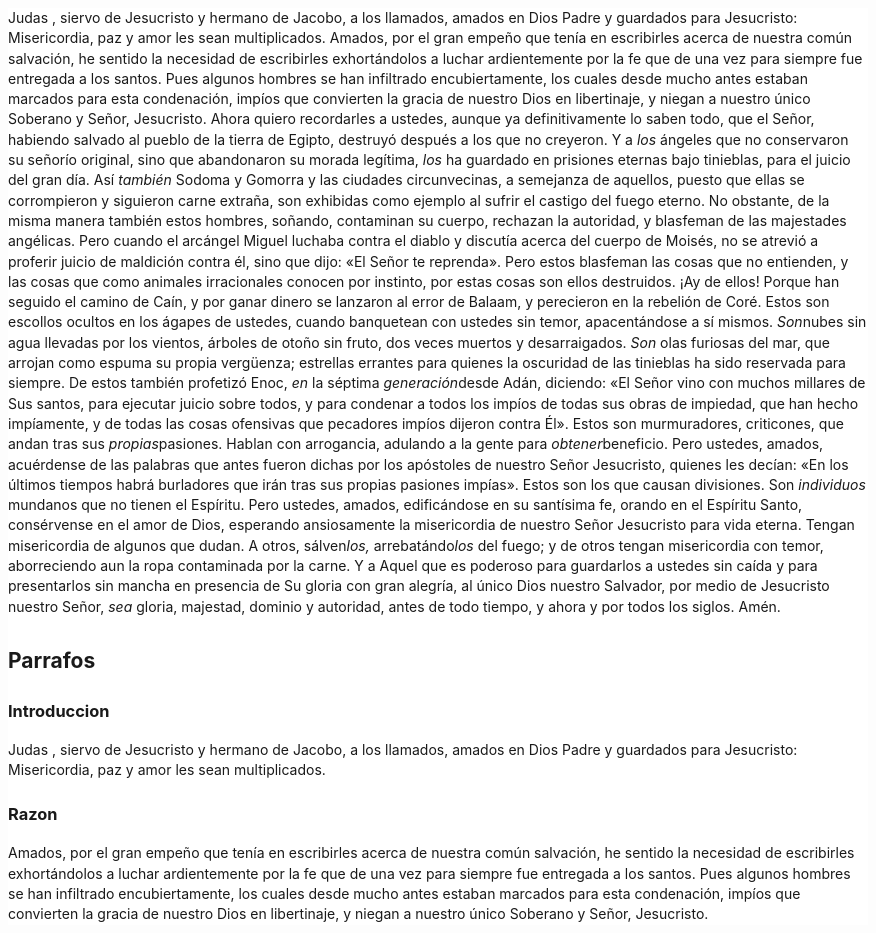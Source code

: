 Judas , siervo de Jesucristo y hermano de Jacobo, a los llamados, amados en Dios Padre y guardados para Jesucristo: Misericordia, paz y amor les sean multiplicados. Amados, por el gran empeño que tenía en escribirles acerca de nuestra común salvación, he sentido la necesidad de escribirles exhortándolos a luchar ardientemente por la fe que de una vez para siempre fue entregada a los santos. Pues algunos hombres se han infiltrado encubiertamente, los cuales desde mucho antes estaban marcados para esta condenación, impíos que convierten la gracia de nuestro Dios en libertinaje, y niegan a nuestro único Soberano y Señor, Jesucristo. Ahora quiero recordarles a ustedes, aunque ya definitivamente lo saben todo, que el Señor, habiendo salvado al pueblo de la tierra de Egipto, destruyó después a los que no creyeron. Y a *los* ángeles que no conservaron su señorío original, sino que abandonaron su morada legítima, *los* ha guardado en prisiones eternas bajo tinieblas, para el juicio del gran día. Así *también* Sodoma y Gomorra y las ciudades circunvecinas, a semejanza de aquellos, puesto que ellas se corrompieron y siguieron carne extraña, son exhibidas como ejemplo al sufrir el castigo del fuego eterno. No obstante, de la misma manera también estos hombres, soñando, contaminan su cuerpo, rechazan la autoridad, y blasfeman de las majestades angélicas. Pero cuando el arcángel Miguel luchaba contra el diablo y discutía acerca del cuerpo de Moisés, no se atrevió a proferir juicio de maldición contra él, sino que dijo: «El Señor te reprenda». Pero estos blasfeman las cosas que no entienden, y las cosas que como animales irracionales conocen por instinto, por estas cosas son ellos destruidos. ¡Ay de ellos! Porque han seguido el camino de Caín, y por ganar dinero se lanzaron al error de Balaam, y perecieron en la rebelión de Coré. Estos son escollos ocultos en los ágapes de ustedes, cuando banquetean con ustedes sin temor, apacentándose a sí mismos. *Son*nubes sin agua llevadas por los vientos, árboles de otoño sin fruto, dos veces muertos y desarraigados. *Son* olas furiosas del mar, que arrojan como espuma su propia vergüenza; estrellas errantes para quienes la oscuridad de las tinieblas ha sido reservada para siempre. De estos también profetizó Enoc, *en* la séptima *generación*desde Adán, diciendo: «El Señor vino con muchos millares de Sus santos, para ejecutar juicio sobre todos, y para condenar a todos los impíos de todas sus obras de impiedad, que han hecho impíamente, y de todas las cosas ofensivas que pecadores impíos dijeron contra Él». Estos son murmuradores, criticones, que andan tras sus *propias*pasiones. Hablan con arrogancia, adulando a la gente para *obtener*beneficio. Pero ustedes, amados, acuérdense de las palabras que antes fueron dichas por los apóstoles de nuestro Señor Jesucristo, quienes les decían: «En los últimos tiempos habrá burladores que irán tras sus propias pasiones impías». Estos son los que causan divisiones. Son *individuos* mundanos que no tienen el Espíritu. Pero ustedes, amados, edificándose en su santísima fe, orando en el Espíritu Santo, consérvense en el amor de Dios, esperando ansiosamente la misericordia de nuestro Señor Jesucristo para vida eterna. Tengan misericordia de algunos que dudan. A otros, sálven*los,* arrebatándo*los* del fuego; y de otros tengan misericordia con temor, aborreciendo aun la ropa contaminada por la carne. Y a Aquel que es poderoso para guardarlos a ustedes sin caída y para presentarlos sin mancha en presencia de Su gloria con gran alegría, al único Dios nuestro Salvador, por medio de Jesucristo nuestro Señor, *sea* gloria, majestad, dominio y autoridad, antes de todo tiempo, y ahora y por todos los siglos. Amén.

## Parrafos

### Introduccion

Judas , siervo de Jesucristo y hermano de Jacobo, a los llamados, amados en Dios Padre y guardados para Jesucristo: Misericordia, paz y amor les sean multiplicados. 

### Razon

Amados, por el gran empeño que tenía en escribirles acerca de nuestra común salvación, he sentido la necesidad de escribirles exhortándolos a luchar ardientemente por la fe que de una vez para siempre fue entregada a los santos. Pues algunos hombres se han infiltrado encubiertamente, los cuales desde mucho antes estaban marcados para esta condenación, impíos que convierten la gracia de nuestro Dios en libertinaje, y niegan a nuestro único Soberano y Señor, Jesucristo. 
